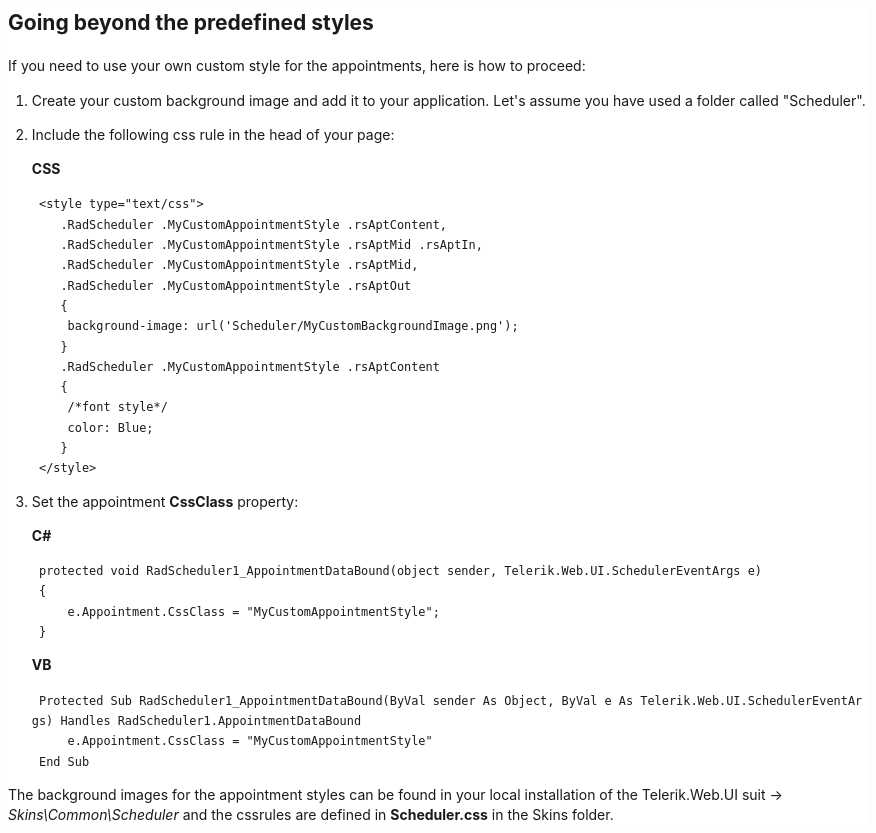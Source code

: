 
## Going beyond the predefined styles

If you need to use your own custom style for the appointments, here is how to proceed:

1. Create your custom background image and add it to your application. Let's assume you have used a folder called "Scheduler".

2. Include the following css rule in the head of your page:

	**CSS**
	
		<style type="text/css">
		   .RadScheduler .MyCustomAppointmentStyle .rsAptContent,
		   .RadScheduler .MyCustomAppointmentStyle .rsAptMid .rsAptIn,
		   .RadScheduler .MyCustomAppointmentStyle .rsAptMid,
		   .RadScheduler .MyCustomAppointmentStyle .rsAptOut
		   {
			background-image: url('Scheduler/MyCustomBackgroundImage.png');
		   }
		   .RadScheduler .MyCustomAppointmentStyle .rsAptContent
		   {
			/*font style*/
			color: Blue;
		   }
		</style>  
				
3. Set the appointment **CssClass** property:

	**C#**
	
		protected void RadScheduler1_AppointmentDataBound(object sender, Telerik.Web.UI.SchedulerEventArgs e)
		{
			e.Appointment.CssClass = "MyCustomAppointmentStyle";
		}  
	    

	**VB**
			
		Protected Sub RadScheduler1_AppointmentDataBound(ByVal sender As Object, ByVal e As Telerik.Web.UI.SchedulerEventArgs) Handles RadScheduler1.AppointmentDataBound
			e.Appointment.CssClass = "MyCustomAppointmentStyle"
		End Sub
	

The background images for the appointment styles can be found in your local installation of the Telerik.Web.UI suit -> *Skins\Common\Scheduler* and the cssrules are defined in **Scheduler.css** in the Skins folder.
